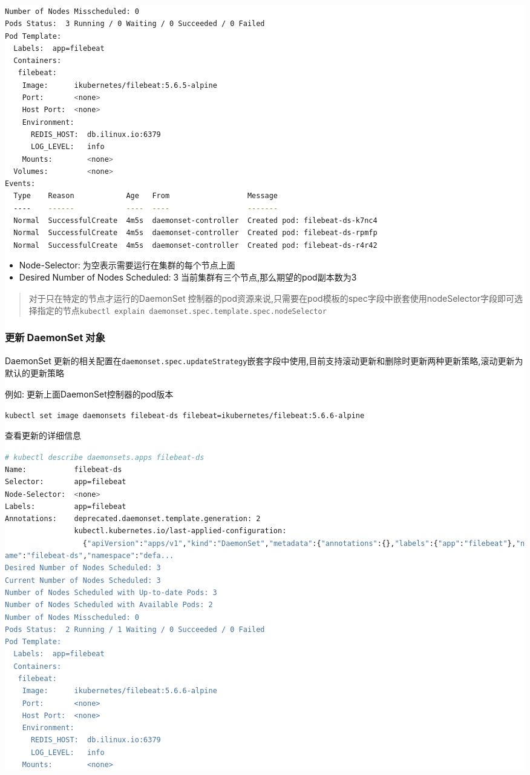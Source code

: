```bash
Number of Nodes Misscheduled: 0
Pods Status:  3 Running / 0 Waiting / 0 Succeeded / 0 Failed
Pod Template:
  Labels:  app=filebeat
  Containers:
   filebeat:
    Image:      ikubernetes/filebeat:5.6.5-alpine
    Port:       <none>
    Host Port:  <none>
    Environment:
      REDIS_HOST:  db.ilinux.io:6379
      LOG_LEVEL:   info
    Mounts:        <none>
  Volumes:         <none>
Events:
  Type    Reason            Age   From                  Message
  ----    ------            ----  ----                  -------
  Normal  SuccessfulCreate  4m5s  daemonset-controller  Created pod: filebeat-ds-k7nc4
  Normal  SuccessfulCreate  4m5s  daemonset-controller  Created pod: filebeat-ds-rpmfp
  Normal  SuccessfulCreate  4m5s  daemonset-controller  Created pod: filebeat-ds-r4r42

```

- Node-Selector: 为空表示需要运行在集群的每个节点上面
- Desired Number of Nodes Scheduled: 3 当前集群有三个节点,那么期望的pod副本数为3

> 对于只在特定的节点才运行的DaemonSet 控制器的pod资源来说,只需要在pod模板的spec字段中嵌套使用nodeSelector字段即可选择指定的节点`kubectl explain daemonset.spec.template.spec.nodeSelector`

### 更新 DaemonSet 对象
DaemonSet 更新的相关配置在`daemonset.spec.updateStrategy`嵌套字段中使用,目前支持滚动更新和删除时更新两种更新策略,滚动更新为默认的更新策略

例如: 更新上面DaemonSet控制器的pod版本
```bash
kubectl set image daemonsets filebeat-ds filebeat=ikubernetes/filebeat:5.6.6-alpine
```

查看更新的详细信息
```bash
# kubectl describe daemonsets.apps filebeat-ds
Name:           filebeat-ds
Selector:       app=filebeat
Node-Selector:  <none>
Labels:         app=filebeat
Annotations:    deprecated.daemonset.template.generation: 2
                kubectl.kubernetes.io/last-applied-configuration:
                  {"apiVersion":"apps/v1","kind":"DaemonSet","metadata":{"annotations":{},"labels":{"app":"filebeat"},"name":"filebeat-ds","namespace":"defa...
Desired Number of Nodes Scheduled: 3
Current Number of Nodes Scheduled: 3
Number of Nodes Scheduled with Up-to-date Pods: 3
Number of Nodes Scheduled with Available Pods: 2
Number of Nodes Misscheduled: 0
Pods Status:  2 Running / 1 Waiting / 0 Succeeded / 0 Failed
Pod Template:
  Labels:  app=filebeat
  Containers:
   filebeat:
    Image:      ikubernetes/filebeat:5.6.6-alpine
    Port:       <none>
    Host Port:  <none>
    Environment:
      REDIS_HOST:  db.ilinux.io:6379
      LOG_LEVEL:   info
    Mounts:        <none>
```